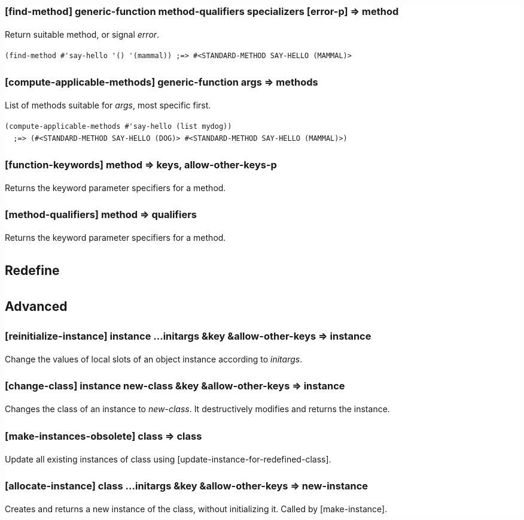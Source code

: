 ### [find-method] generic-function method-qualifiers specializers \[error-p\] => method

Return suitable method, or signal *error*.

~~~
(find-method #'say-hello '() '(mammal)) ;=> #<STANDARD-METHOD SAY-HELLO (MAMMAL)>
~~~

### [compute-applicable-methods] generic-function args => methods

List of methods suitable for *args*, most specific first.

~~~
(compute-applicable-methods #'say-hello (list mydog))
  ;=> (#<STANDARD-METHOD SAY-HELLO (DOG)> #<STANDARD-METHOD SAY-HELLO (MAMMAL)>)
~~~

### [function-keywords] method => keys, allow-other-keys-p

Returns the keyword parameter specifiers for a method.

### [method-qualifiers] method => qualifiers

Returns the keyword parameter specifiers for a method.


## Redefine

## Advanced

### [reinitialize-instance] instance ...initargs &key &allow-other-keys => instance

Change the values of local slots of an object instance according to *initargs*.

### [change-class] instance new-class &key &allow-other-keys => instance

Changes the class of an instance to *new-class*. It
destructively modifies and returns the instance.

### [make-instances-obsolete] class => class

Update all existing instances of class using [update-instance-for-redefined-class].

### [allocate-instance] class ...initargs &key &allow-other-keys => new-instance

Creates and returns a new instance of the class, without
initializing it. Called by [make-instance].
